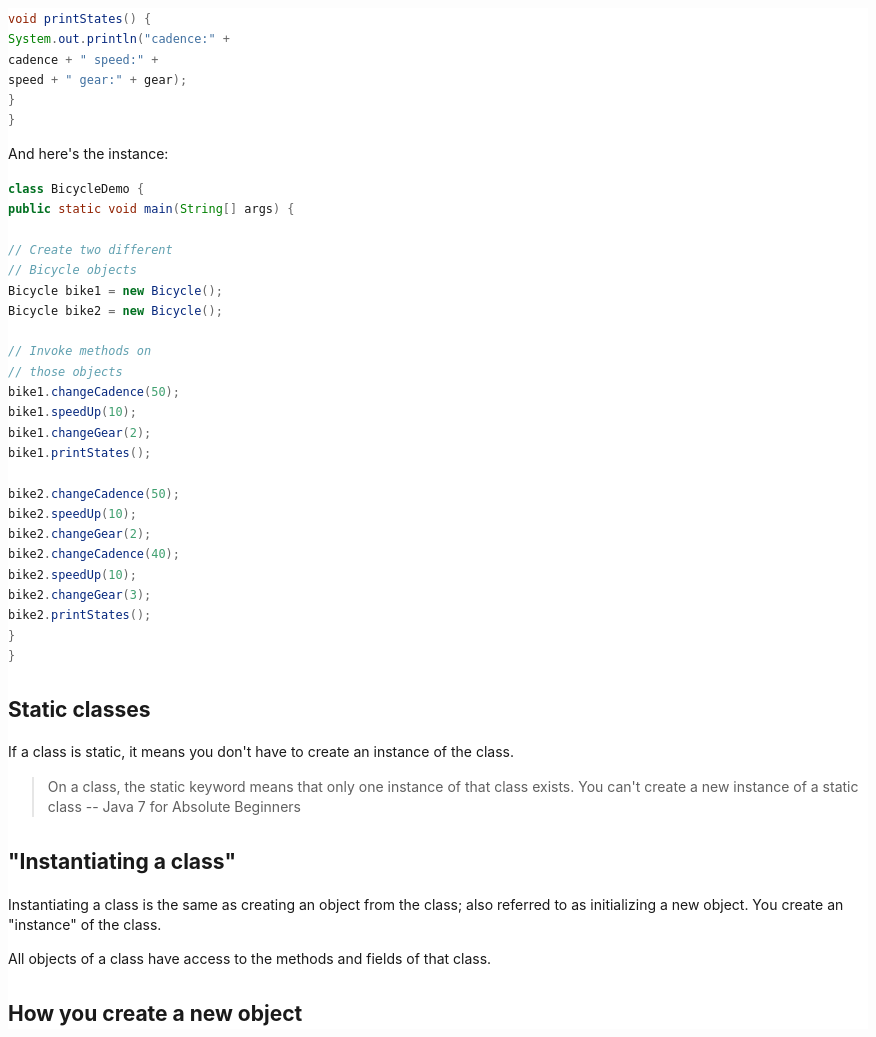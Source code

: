 ```java
void printStates() {
System.out.println("cadence:" +
cadence + " speed:" +
speed + " gear:" + gear);
}
}
```

And here's the instance:

```java
class BicycleDemo {
public static void main(String[] args) {

// Create two different
// Bicycle objects
Bicycle bike1 = new Bicycle();
Bicycle bike2 = new Bicycle();

// Invoke methods on
// those objects
bike1.changeCadence(50);
bike1.speedUp(10);
bike1.changeGear(2);
bike1.printStates();

bike2.changeCadence(50);
bike2.speedUp(10);
bike2.changeGear(2);
bike2.changeCadence(40);
bike2.speedUp(10);
bike2.changeGear(3);
bike2.printStates();
}
}
```

## Static classes

If a class is static, it means you don't have to create an instance of the class.

> On a class, the static keyword means that only one instance of that class exists. You can't create a new instance of a static class
>  -- Java 7 for Absolute Beginners

## "Instantiating a class"

Instantiating a class is the same as creating an object from the class; also referred to as initializing a new object. You create an "instance" of the class.

All objects of a class have access to the methods and fields of that class.

## How you create a new object
